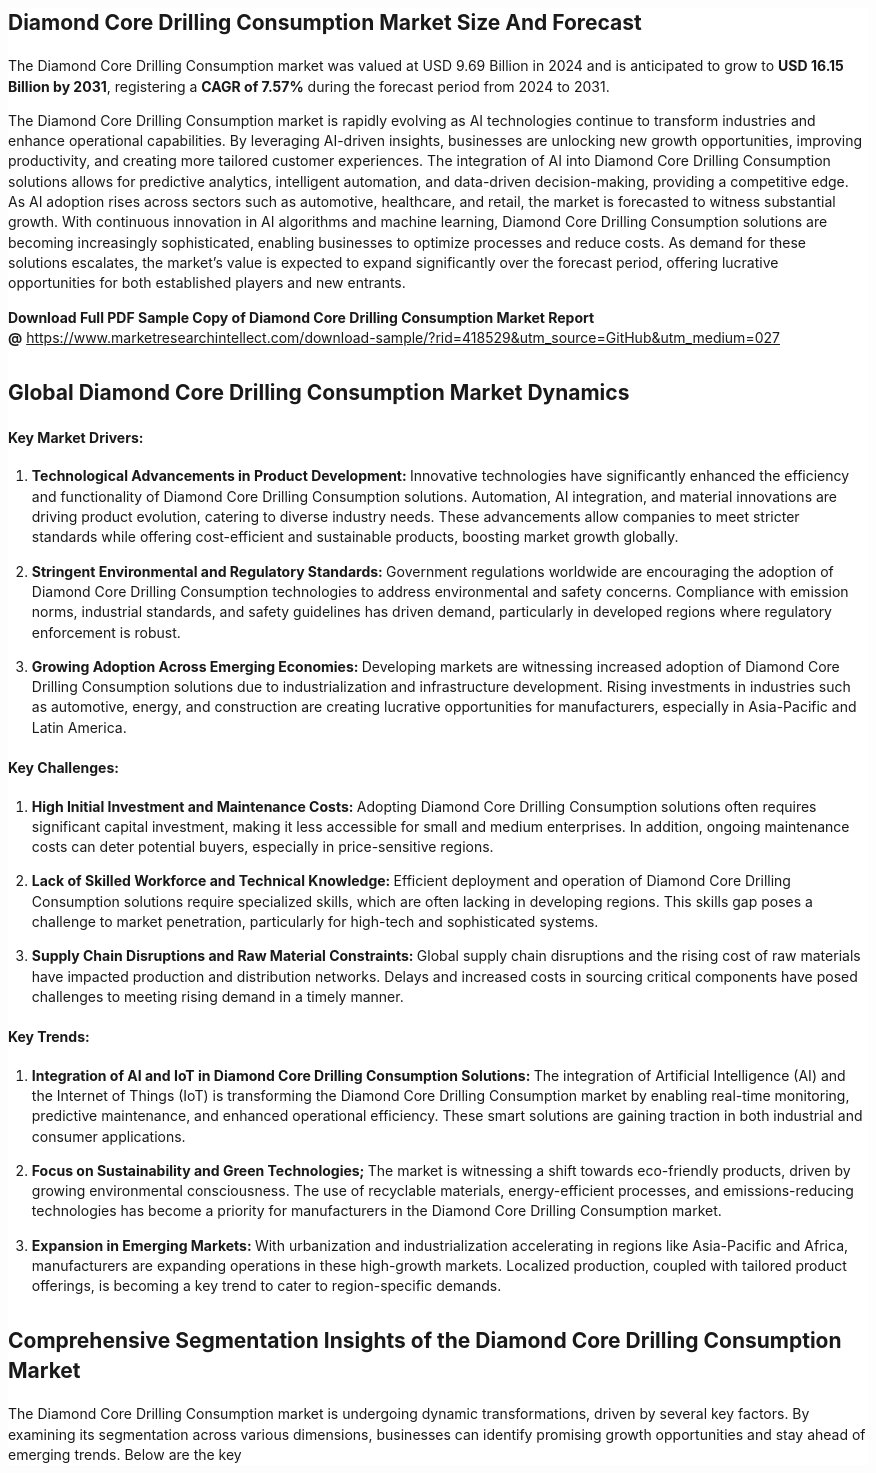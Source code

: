 <h2>Diamond Core Drilling Consumption Market Size And Forecast</h2><p>The Diamond Core Drilling Consumption market was valued at USD 9.69 Billion in 2024 and is anticipated to grow to <strong>USD 16.15 Billion by 2031</strong>, registering a <strong>CAGR of 7.57%</strong> during the forecast period from 2024 to 2031.</p><p>The Diamond Core Drilling Consumption market is rapidly evolving as AI technologies continue to transform industries and enhance operational capabilities. By leveraging AI-driven insights, businesses are unlocking new growth opportunities, improving productivity, and creating more tailored customer experiences. The integration of AI into Diamond Core Drilling Consumption solutions allows for predictive analytics, intelligent automation, and data-driven decision-making, providing a competitive edge. As AI adoption rises across sectors such as automotive, healthcare, and retail, the market is forecasted to witness substantial growth. With continuous innovation in AI algorithms and machine learning, Diamond Core Drilling Consumption solutions are becoming increasingly sophisticated, enabling businesses to optimize processes and reduce costs. As demand for these solutions escalates, the market’s value is expected to expand significantly over the forecast period, offering lucrative opportunities for both established players and new entrants.</p><p><strong>Download Full PDF Sample Copy of Diamond Core Drilling Consumption Market Report @</strong>&nbsp;<a href="https://www.marketresearchintellect.com/download-sample/?rid=418529&amp;utm_source=GitHub&amp;utm_medium=027">https://www.marketresearchintellect.com/download-sample/?rid=418529&amp;utm_source=GitHub&amp;utm_medium=027</a></p><h2>Global Diamond Core Drilling Consumption Market Dynamics</h2><h4><strong>Key Market Drivers:</strong></h4><ol><li><p><strong>Technological Advancements in Product Development:&nbsp;</strong>Innovative technologies have significantly enhanced the efficiency and functionality of Diamond Core Drilling Consumption solutions. Automation, AI integration, and material innovations are driving product evolution, catering to diverse industry needs. These advancements allow companies to meet stricter standards while offering cost-efficient and sustainable products, boosting market growth globally.</p></li><li><p><strong>Stringent Environmental and Regulatory Standards:&nbsp;</strong>Government regulations worldwide are encouraging the adoption of Diamond Core Drilling Consumption technologies to address environmental and safety concerns. Compliance with emission norms, industrial standards, and safety guidelines has driven demand, particularly in developed regions where regulatory enforcement is robust.</p></li><li><p><strong>Growing Adoption Across Emerging Economies:&nbsp;</strong>Developing markets are witnessing increased adoption of Diamond Core Drilling Consumption solutions due to industrialization and infrastructure development. Rising investments in industries such as automotive, energy, and construction are creating lucrative opportunities for manufacturers, especially in Asia-Pacific and Latin America.</p></li></ol><h4><strong>Key Challenges:</strong></h4><ol><li><p><strong>High Initial Investment and Maintenance Costs:&nbsp;</strong>Adopting Diamond Core Drilling Consumption solutions often requires significant capital investment, making it less accessible for small and medium enterprises. In addition, ongoing maintenance costs can deter potential buyers, especially in price-sensitive regions.</p></li><li><p><strong>Lack of Skilled Workforce and Technical Knowledge:&nbsp;</strong>Efficient deployment and operation of Diamond Core Drilling Consumption solutions require specialized skills, which are often lacking in developing regions. This skills gap poses a challenge to market penetration, particularly for high-tech and sophisticated systems.</p></li><li><p><strong>Supply Chain Disruptions and Raw Material Constraints:&nbsp;</strong>Global supply chain disruptions and the rising cost of raw materials have impacted production and distribution networks. Delays and increased costs in sourcing critical components have posed challenges to meeting rising demand in a timely manner.</p></li></ol><h4><strong>Key Trends:</strong></h4><ol><li><p><strong>Integration of AI and IoT in Diamond Core Drilling Consumption Solutions:&nbsp;</strong>The integration of Artificial Intelligence (AI) and the Internet of Things (IoT) is transforming the Diamond Core Drilling Consumption market by enabling real-time monitoring, predictive maintenance, and enhanced operational efficiency. These smart solutions are gaining traction in both industrial and consumer applications.</p></li><li><p><strong>Focus on Sustainability and Green Technologies;&nbsp;</strong>The market is witnessing a shift towards eco-friendly products, driven by growing environmental consciousness. The use of recyclable materials, energy-efficient processes, and emissions-reducing technologies has become a priority for manufacturers in the Diamond Core Drilling Consumption market.</p></li><li><p><strong>Expansion in Emerging Markets:&nbsp;</strong>With urbanization and industrialization accelerating in regions like Asia-Pacific and Africa, manufacturers are expanding operations in these high-growth markets. Localized production, coupled with tailored product offerings, is becoming a key trend to cater to region-specific demands.</p></li></ol><div class="article-main__content" data-test-id="publishing-text-block"><h2>Comprehensive Segmentation Insights of the Diamond Core Drilling Consumption Market</h2><p>The Diamond Core Drilling Consumption market is undergoing dynamic transformations, driven by several key factors. By examining its segmentation across various dimensions, businesses can identify promising growth opportunities and stay ahead of emerging trends. Below are the key
